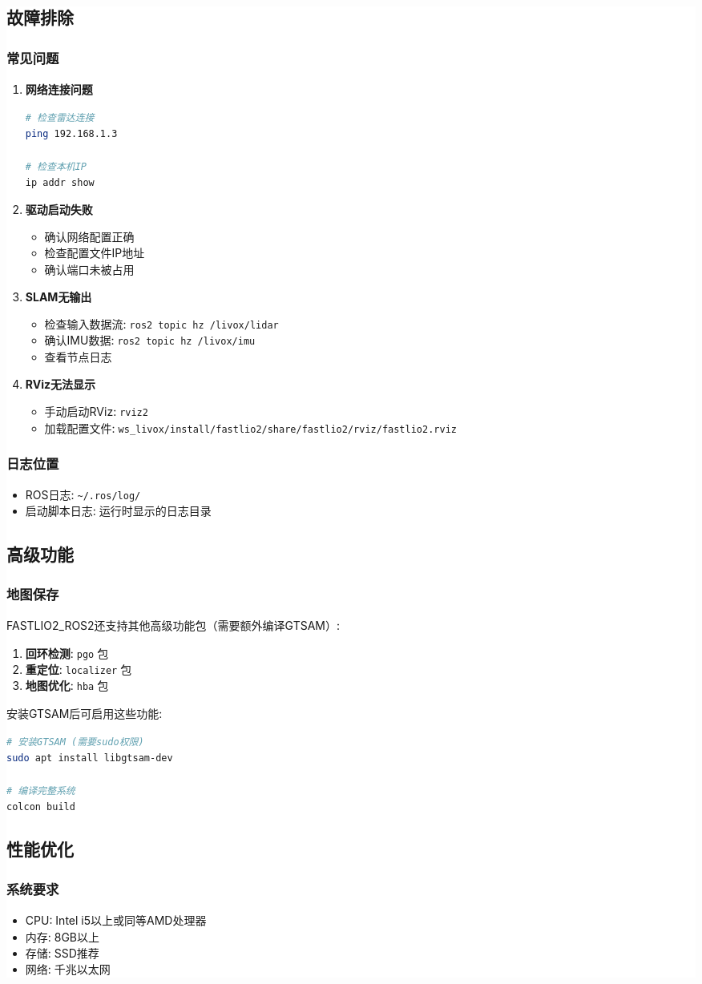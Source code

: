 ## 故障排除

### 常见问题

1. **网络连接问题**
   ```bash
   # 检查雷达连接
   ping 192.168.1.3
   
   # 检查本机IP
   ip addr show
   ```

2. **驱动启动失败**
   - 确认网络配置正确
   - 检查配置文件IP地址
   - 确认端口未被占用

3. **SLAM无输出**
   - 检查输入数据流: `ros2 topic hz /livox/lidar`
   - 确认IMU数据: `ros2 topic hz /livox/imu`
   - 查看节点日志

4. **RViz无法显示**
   - 手动启动RViz: `rviz2`
   - 加载配置文件: `ws_livox/install/fastlio2/share/fastlio2/rviz/fastlio2.rviz`

### 日志位置
- ROS日志: `~/.ros/log/`
- 启动脚本日志: 运行时显示的日志目录

## 高级功能

### 地图保存
FASTLIO2_ROS2还支持其他高级功能包（需要额外编译GTSAM）:

1. **回环检测**: `pgo` 包
2. **重定位**: `localizer` 包  
3. **地图优化**: `hba` 包

安装GTSAM后可启用这些功能:
```bash
# 安装GTSAM (需要sudo权限)
sudo apt install libgtsam-dev

# 编译完整系统
colcon build
```

## 性能优化

### 系统要求
- CPU: Intel i5以上或同等AMD处理器
- 内存: 8GB以上
- 存储: SSD推荐
- 网络: 千兆以太网
